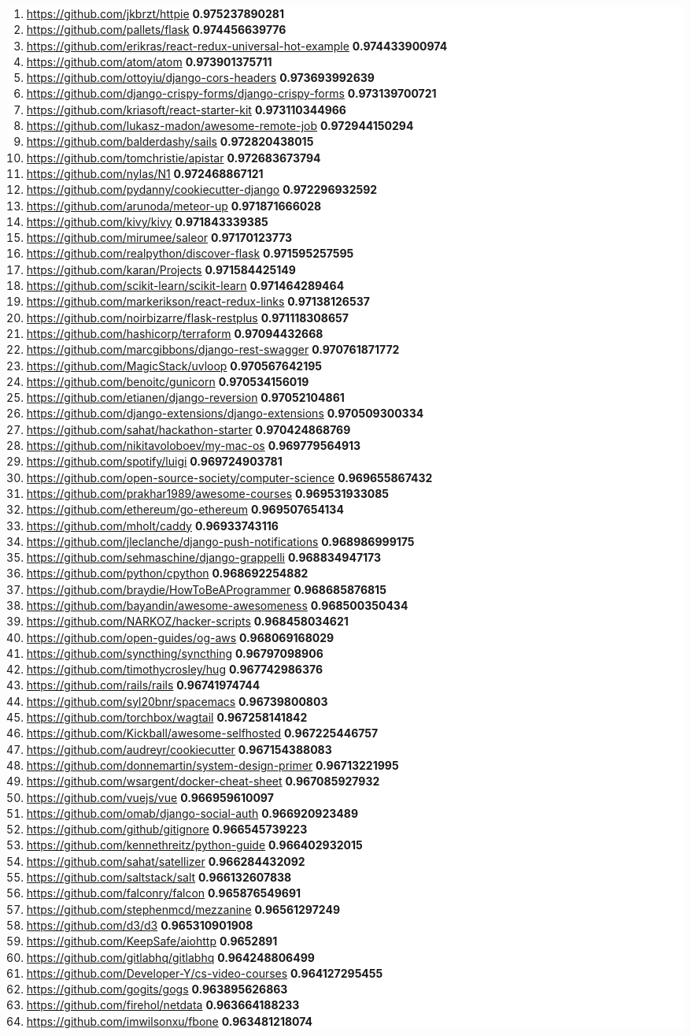  1. https://github.com/jkbrzt/httpie **0.975237890281**
 1. https://github.com/pallets/flask **0.974456639776**
 1. https://github.com/erikras/react-redux-universal-hot-example **0.974433900974**
 1. https://github.com/atom/atom **0.973901375711**
 1. https://github.com/ottoyiu/django-cors-headers **0.973693992639**
 1. https://github.com/django-crispy-forms/django-crispy-forms **0.973139700721**
 1. https://github.com/kriasoft/react-starter-kit **0.973110344966**
 1. https://github.com/lukasz-madon/awesome-remote-job **0.972944150294**
 1. https://github.com/balderdashy/sails **0.972820438015**
 1. https://github.com/tomchristie/apistar **0.972683673794**
 1. https://github.com/nylas/N1 **0.972468867121**
 1. https://github.com/pydanny/cookiecutter-django **0.972296932592**
 1. https://github.com/arunoda/meteor-up **0.971871666028**
 1. https://github.com/kivy/kivy **0.971843339385**
 1. https://github.com/mirumee/saleor **0.97170123773**
 1. https://github.com/realpython/discover-flask **0.971595257595**
 1. https://github.com/karan/Projects **0.971584425149**
 1. https://github.com/scikit-learn/scikit-learn **0.971464289464**
 1. https://github.com/markerikson/react-redux-links **0.97138126537**
 1. https://github.com/noirbizarre/flask-restplus **0.971118308657**
 1. https://github.com/hashicorp/terraform **0.97094432668**
 1. https://github.com/marcgibbons/django-rest-swagger **0.970761871772**
 1. https://github.com/MagicStack/uvloop **0.970567642195**
 1. https://github.com/benoitc/gunicorn **0.970534156019**
 1. https://github.com/etianen/django-reversion **0.97052104861**
 1. https://github.com/django-extensions/django-extensions **0.970509300334**
 1. https://github.com/sahat/hackathon-starter **0.970424868769**
 1. https://github.com/nikitavoloboev/my-mac-os **0.969779564913**
 1. https://github.com/spotify/luigi **0.969724903781**
 1. https://github.com/open-source-society/computer-science **0.969655867432**
 1. https://github.com/prakhar1989/awesome-courses **0.969531933085**
 1. https://github.com/ethereum/go-ethereum **0.969507654134**
 1. https://github.com/mholt/caddy **0.96933743116**
 1. https://github.com/jleclanche/django-push-notifications **0.968986999175**
 1. https://github.com/sehmaschine/django-grappelli **0.968834947173**
 1. https://github.com/python/cpython **0.968692254882**
 1. https://github.com/braydie/HowToBeAProgrammer **0.968685876815**
 1. https://github.com/bayandin/awesome-awesomeness **0.968500350434**
 1. https://github.com/NARKOZ/hacker-scripts **0.968458034621**
 1. https://github.com/open-guides/og-aws **0.968069168029**
 1. https://github.com/syncthing/syncthing **0.96797098906**
 1. https://github.com/timothycrosley/hug **0.967742986376**
 1. https://github.com/rails/rails **0.96741974744**
 1. https://github.com/syl20bnr/spacemacs **0.96739800803**
 1. https://github.com/torchbox/wagtail **0.967258141842**
 1. https://github.com/Kickball/awesome-selfhosted **0.967225446757**
 1. https://github.com/audreyr/cookiecutter **0.967154388083**
 1. https://github.com/donnemartin/system-design-primer **0.96713221995**
 1. https://github.com/wsargent/docker-cheat-sheet **0.967085927932**
 1. https://github.com/vuejs/vue **0.966959610097**
 1. https://github.com/omab/django-social-auth **0.966920923489**
 1. https://github.com/github/gitignore **0.966545739223**
 1. https://github.com/kennethreitz/python-guide **0.966402932015**
 1. https://github.com/sahat/satellizer **0.966284432092**
 1. https://github.com/saltstack/salt **0.966132607838**
 1. https://github.com/falconry/falcon **0.965876549691**
 1. https://github.com/stephenmcd/mezzanine **0.96561297249**
 1. https://github.com/d3/d3 **0.965310901908**
 1. https://github.com/KeepSafe/aiohttp **0.9652891**
 1. https://github.com/gitlabhq/gitlabhq **0.964248806499**
 1. https://github.com/Developer-Y/cs-video-courses **0.964127295455**
 1. https://github.com/gogits/gogs **0.963895626863**
 1. https://github.com/firehol/netdata **0.963664188233**
 1. https://github.com/imwilsonxu/fbone **0.963481218074**